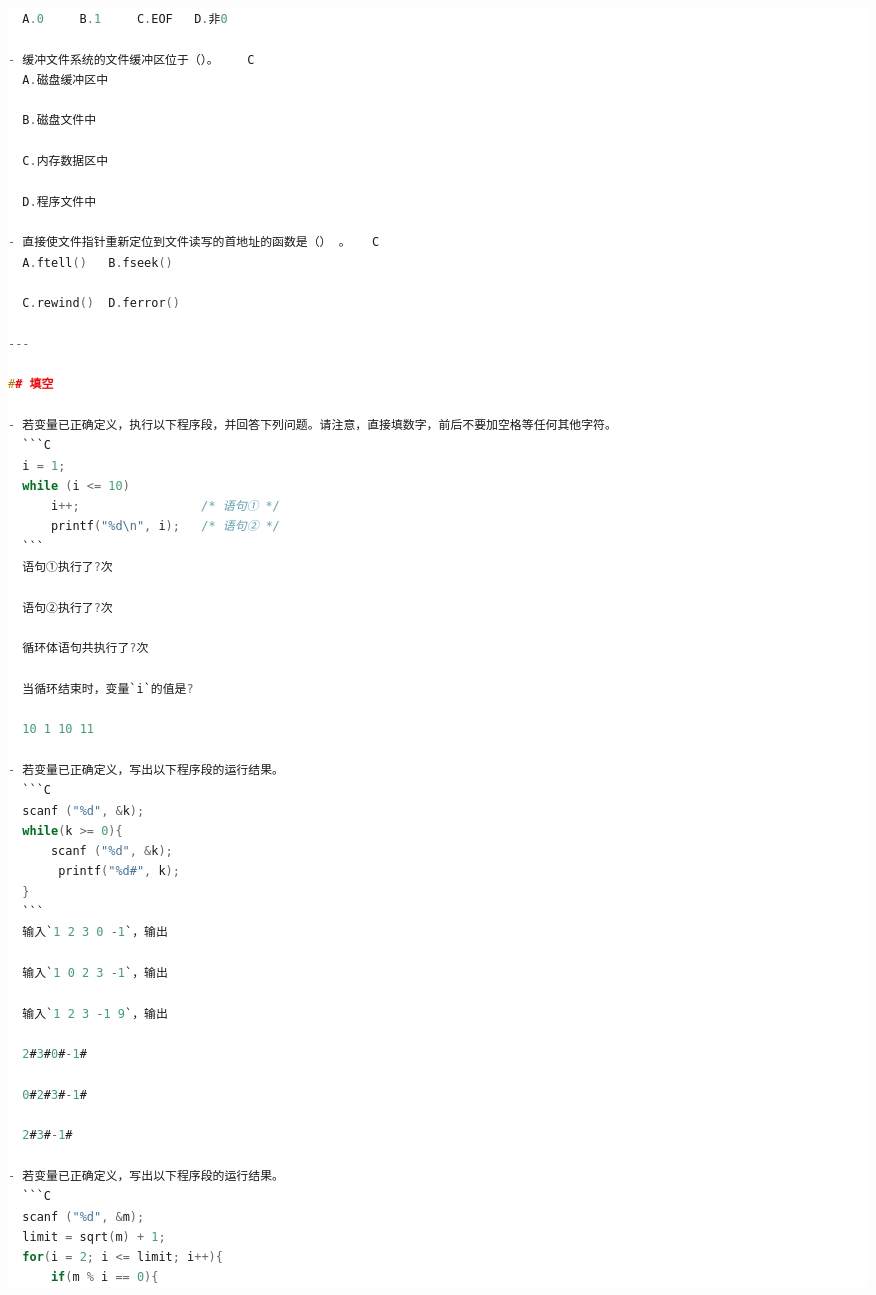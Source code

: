   ```C
    A.0     B.1     C.EOF   D.非0

- 缓冲文件系统的文件缓冲区位于（）。    C
    A.磁盘缓冲区中  

    B.磁盘文件中

    C.内存数据区中

    D.程序文件中

- 直接使文件指针重新定位到文件读写的首地址的函数是（） 。   C
    A.ftell()   B.fseek()

    C.rewind()  D.ferror()

---

## 填空

- 若变量已正确定义，执行以下程序段，并回答下列问题。请注意，直接填数字，前后不要加空格等任何其他字符。
    ```C
    i = 1;
    while (i <= 10)
        i++;                 /* 语句① */
        printf("%d\n", i);   /* 语句② */
    ```
    语句①执行了?次

    语句②执行了?次

    循环体语句共执行了?次

    当循环结束时，变量`i`的值是?

    10 1 10 11

- 若变量已正确定义，写出以下程序段的运行结果。
    ```C
    scanf ("%d", &k);  
    while(k >= 0){   
        scanf ("%d", &k); 
         printf("%d#", k);          
    }
    ```
    输入`1 2 3 0 -1`，输出

    输入`1 0 2 3 -1`，输出

    输入`1 2 3 -1 9`，输出

    2#3#0#-1#

    0#2#3#-1#

    2#3#-1#

- 若变量已正确定义，写出以下程序段的运行结果。
    ```C
    scanf ("%d", &m);
    limit = sqrt(m) + 1;
    for(i = 2; i <= limit; i++){
        if(m % i == 0){
  ```